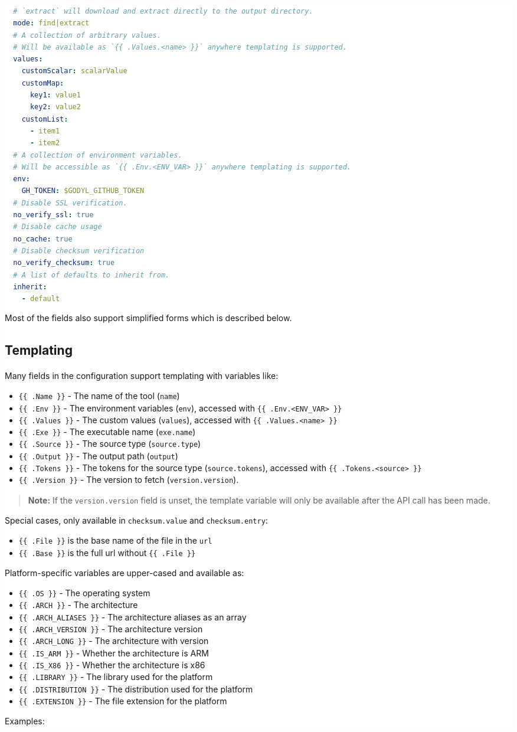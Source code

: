 ```yaml
  # `extract` will download and extract directly to the output directory.
  mode: find|extract
  # A collection of arbitrary values.
  # Will be available as `{{ .Values.<name> }}` anywhere templating is supported.
  values:
    customScalar: scalarValue
    customMap:
      key1: value1
      key2: value2
    customList:
      - item1
      - item2
  # A collection of environment variables.
  # Will be accessible as `{{ .Env.<ENV_VAR> }}` anywhere templating is supported.
  env:
    GH_TOKEN: $GODYL_GITHUB_TOKEN
  # Disable SSL verification.
  no_verify_ssl: true
  # Disable cache usage
  no_cache: true
  # Disable checksum verification
  no_verify_checksum: true
  # A list of defaults to inherit from.
  inherit:
    - default
```

Most of the fields also support simplified forms which is described below.

## Templating

Many fields in the configuration support templating with variables like:

- `{{ .Name }}` - The name of the tool (`name`)
- `{{ .Env }}` - The environment variables (`env`), accessed with `{{ .Env.<ENV_VAR> }}`
- `{{ .Values }}` - The custom values (`values`), accessed with `{{ .Values.<name> }}`
- `{{ .Exe }}` - The executable name (`exe.name`)
- `{{ .Source }}` - The source type (`source.type`)
- `{{ .Output }}` - The output path (`output`)
- `{{ .Tokens }}` - The tokens for the source type (`source.tokens`), accessed with `{{ .Tokens.<source> }}`
- `{{ .Version }}` - The version to fetch (`version.version`).

> **Note:** If the `version.version` field is unset, the template variable will only be available after the API call has been made.

Special cases, only available in `checksum.value` and `checksum.entry`:

- `{{ .File }}` is the base name of the file in the `url`
- `{{ .Base }}` is the full url without `{{ .File }}`

Platform-specific variables are upper-cased and available as:

- `{{ .OS }}` - The operating system
- `{{ .ARCH }}` - The architecture
- `{{ .ARCH_ALIASES }}` - The architecture aliases as an array
- `{{ .ARCH_VERSION }}` - The architecture version
- `{{ .ARCH_LONG }}` - The architecture with version
- `{{ .IS_ARM }}` - Whether the architecture is ARM
- `{{ .IS_X86 }}` - Whether the architecture is x86
- `{{ .LIBRARY }}` - The library used for the platform
- `{{ .DISTRIBUTION }}` - The distribution used for the platform
- `{{ .EXTENSION }}` - The file extension for the platform

Examples:

```yaml
```